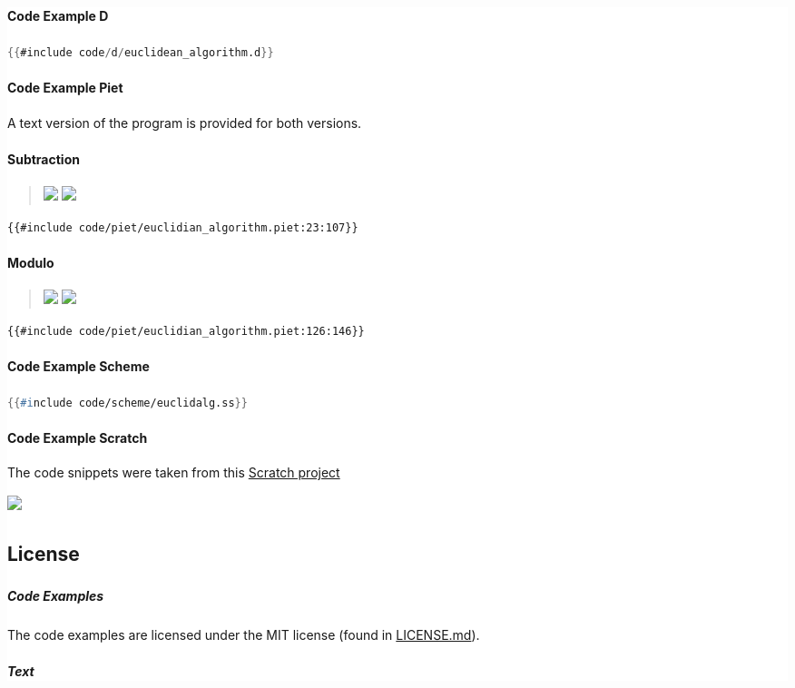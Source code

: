 #### Code Example D

```d
{{#include code/d/euclidean_algorithm.d}}
```

#### Code Example Piet

A text version of the program is provided for both versions.

#### Subtraction

> ![](code/piet/subtract/euclidian_algorithm_subtract_large.png) ![](code/piet/subtract/euclidian_algorithm_subtract.png)

```piet
{{#include code/piet/euclidian_algorithm.piet:23:107}}
```

#### Modulo

> ![](code/piet/mod/euclidian_algorithm_mod_large.png) ![](code/piet/mod/euclidian_algorithm_mod.png)

```piet
{{#include code/piet/euclidian_algorithm.piet:126:146}}
```

#### Code Example Scheme

```scheme
{{#include code/scheme/euclidalg.ss}}
```

#### Code Example Scratch

The code snippets were taken from this [Scratch project](https://scratch.mit.edu/projects/278727055/)

<p>
  <img  class="center" src="code/scratch/main.svg" width="200" />
</p>


<script>
MathJax.Hub.Queue(["Typeset",MathJax.Hub]);
</script>


## License

##### Code Examples

The code examples are licensed under the MIT license (found in [LICENSE.md](https://github.com/algorithm-archivists/algorithm-archive/blob/master/LICENSE.md)).

##### Text
